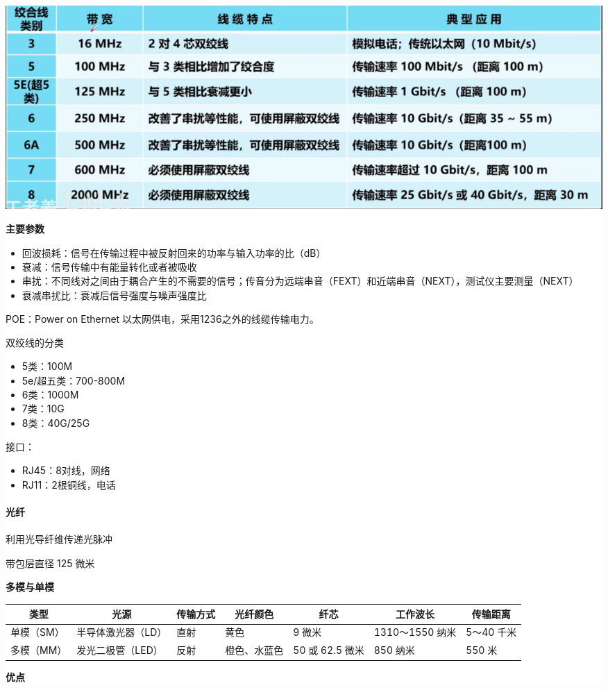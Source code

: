 ![image-20250311122500344](net.assets/image-20250311122500344.png)

**主要参数**

- 回波损耗：信号在传输过程中被反射回来的功率与输入功率的比（dB）
- 衰减：信号传输中有能量转化或者被吸收
- 串扰：不同线对之间由于耦合产生的不需要的信号；传音分为远端串音（FEXT）和近端串音（NEXT），测试仪主要测量（NEXT）
- 衰减串扰比：衰减后信号强度与噪声强度比



POE：Power on Ethernet 以太网供电，采用1236之外的线缆传输电力。

双绞线的分类

- 5类：100M
- 5e/超五类：700-800M
- 6类：1000M
- 7类：10G
- 8类：40G/25G

接口：

- RJ45：8对线，网络
- RJ11：2根铜线，电话

#### 光纤

利用光导纤维传递光脉冲 

带包层直径 125 微米

**多模与单模**

| 类型       | 光源               | 传输方式 | 光纤颜色     | 纤芯         | 工作波长       | 传输距离  |
| ---------- | ------------------ | -------- | ------------ | ------------ | -------------- | --------- |
| 单模（SM） | 半导体激光器（LD） | 直射     | 黄色         | 9 微米        | 1310～1550 纳米 | 5～40 千米 |
| 多模（MM） | 发光二极管（LED）  | 反射     | 橙色、水蓝色 | 50 或 62.5 微米 | 850 纳米        | 550 米     |

**优点**

